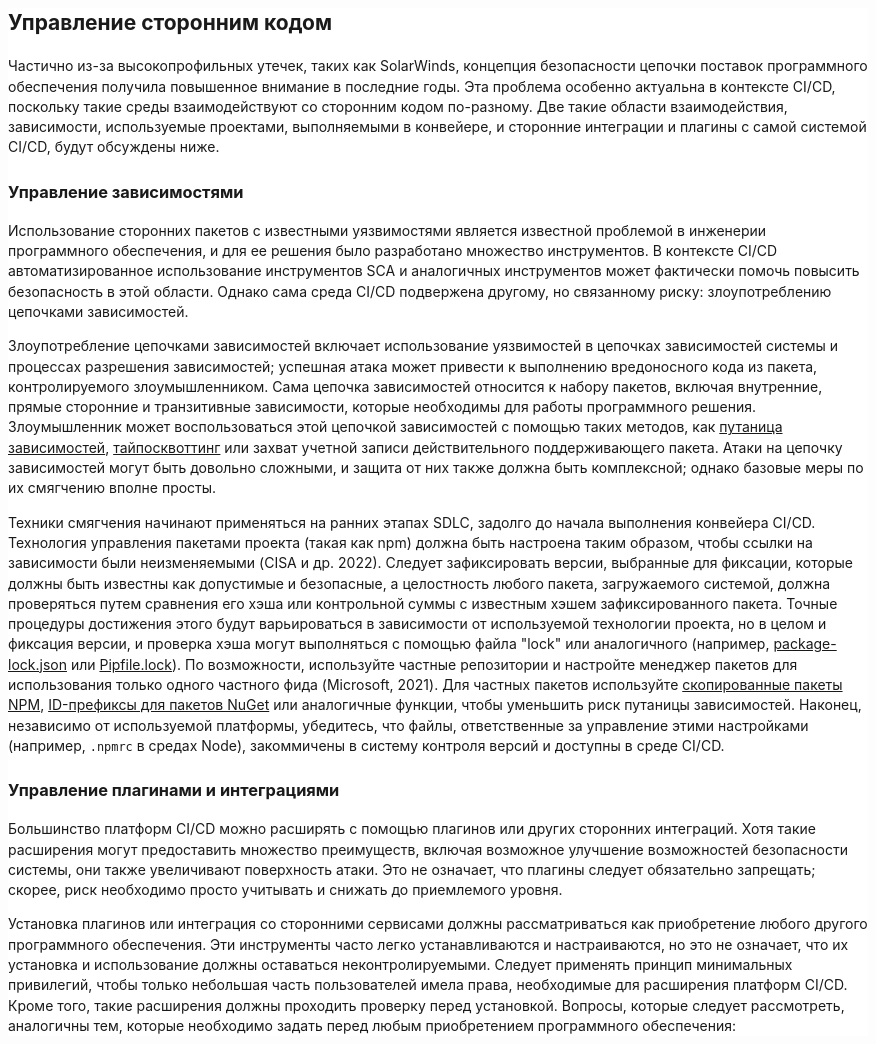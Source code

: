 ## Управление сторонним кодом

Частично из-за высокопрофильных утечек, таких как SolarWinds, концепция безопасности цепочки поставок программного обеспечения получила повышенное внимание в последние годы. Эта проблема особенно актуальна в контексте CI/CD, поскольку такие среды взаимодействуют со сторонним кодом по-разному. Две такие области взаимодействия, зависимости, используемые проектами, выполняемыми в конвейере, и сторонние интеграции и плагины с самой системой CI/CD, будут обсуждены ниже.

### Управление зависимостями

Использование сторонних пакетов с известными уязвимостями является известной проблемой в инженерии программного обеспечения, и для ее решения было разработано множество инструментов. В контексте CI/CD автоматизированное использование инструментов SCA и аналогичных инструментов может фактически помочь повысить безопасность в этой области. Однако сама среда CI/CD подвержена другому, но связанному риску: злоупотреблению цепочками зависимостей.

Злоупотребление цепочками зависимостей включает использование уязвимостей в цепочках зависимостей системы и процессах разрешения зависимостей; успешная атака может привести к выполнению вредоносного кода из пакета, контролируемого злоумышленником. Сама цепочка зависимостей относится к набору пакетов, включая внутренние, прямые сторонние и транзитивные зависимости, которые необходимы для работы программного решения. Злоумышленник может воспользоваться этой цепочкой зависимостей с помощью таких методов, как [путаница зависимостей](https://fossa.com/blog/dependency-confusion-understanding-preventing-attacks/), [тайпосквоттинг](https://blog.gitguardian.com/protecting-your-software-supply-chain-understanding-typosquatting-and-dependency-confusion-attacks/) или захват учетной записи действительного поддерживающего пакета. Атаки на цепочку зависимостей могут быть довольно сложными, и защита от них также должна быть комплексной; однако базовые меры по их смягчению вполне просты.

Техники смягчения начинают применяться на ранних этапах SDLC, задолго до начала выполнения конвейера CI/CD. Технология управления пакетами проекта (такая как npm) должна быть настроена таким образом, чтобы ссылки на зависимости были неизменяемыми (CISA и др. 2022). Следует зафиксировать версии, выбранные для фиксации, которые должны быть известны как допустимые и безопасные, а целостность любого пакета, загружаемого системой, должна проверяться путем сравнения его хэша или контрольной суммы с известным хэшем зафиксированного пакета. Точные процедуры достижения этого будут варьироваться в зависимости от используемой технологии проекта, но в целом и фиксация версии, и проверка хэша могут выполняться с помощью файла "lock" или аналогичного (например, [package-lock.json](https://docs.npmjs.com/cli/v7/configuring-npm/package-lock-json) или [Pipfile.lock](https://pipenv.pypa.io/en/latest/pipfile.html)). По возможности, используйте частные репозитории и настройте менеджер пакетов для использования только одного частного фида (Microsoft, 2021). Для частных пакетов используйте [скопированные пакеты NPM](https://docs.npmjs.com/cli/v10/using-npm/scope),  [ID-префиксы для пакетов NuGet](https://learn.microsoft.com/en-us/nuget/nuget-org/id-prefix-reservation) или аналогичные функции, чтобы уменьшить риск путаницы зависимостей. Наконец, независимо от используемой платформы, убедитесь, что файлы, ответственные за управление этими настройками (например, `.npmrc` в средах Node), закоммичены в систему контроля версий и доступны в среде CI/CD.

### Управление плагинами и интеграциями

Большинство платформ CI/CD можно расширять с помощью плагинов или других сторонних интеграций. Хотя такие расширения могут предоставить множество преимуществ, включая возможное улучшение возможностей безопасности системы, они также увеличивают поверхность атаки. Это не означает, что плагины следует обязательно запрещать; скорее, риск необходимо просто учитывать и снижать до приемлемого уровня.

Установка плагинов или интеграция со сторонними сервисами должны рассматриваться как приобретение любого другого программного обеспечения. Эти инструменты часто легко устанавливаются и настраиваются, но это не означает, что их установка и использование должны оставаться неконтролируемыми. Следует применять принцип минимальных привилегий, чтобы только небольшая часть пользователей имела права, необходимые для расширения платформ CI/CD. Кроме того, такие расширения должны проходить проверку перед установкой. Вопросы, которые следует рассмотреть, аналогичны тем, которые необходимо задать перед любым приобретением программного обеспечения:
